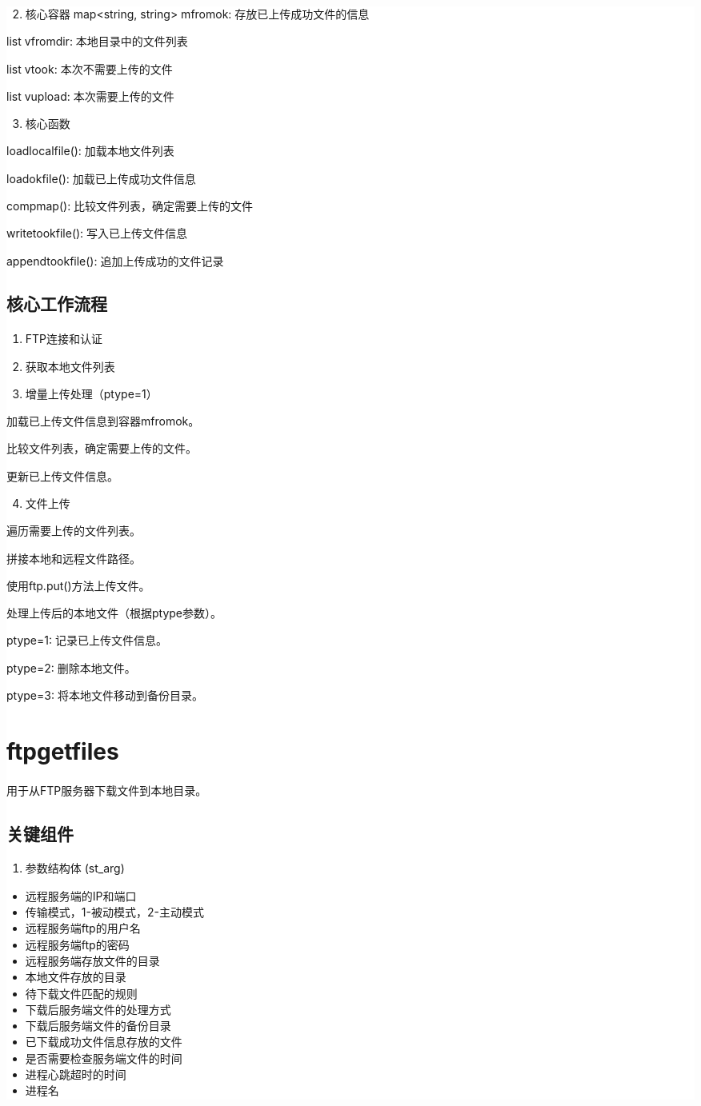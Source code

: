 2. 核心容器
map<string, string> mfromok: 存放已上传成功文件的信息

list<struct st_fileinfo> vfromdir: 本地目录中的文件列表

list<struct st_fileinfo> vtook: 本次不需要上传的文件

list<struct st_fileinfo> vupload: 本次需要上传的文件

3. 核心函数

loadlocalfile(): 加载本地文件列表

loadokfile(): 加载已上传成功文件信息

compmap(): 比较文件列表，确定需要上传的文件

writetookfile(): 写入已上传文件信息

appendtookfile(): 追加上传成功的文件记录

## 核心工作流程

1. FTP连接和认证
   
2. 获取本地文件列表

3. 增量上传处理（ptype=1）

加载已上传文件信息到容器mfromok。

比较文件列表，确定需要上传的文件。

更新已上传文件信息。

4. 文件上传

遍历需要上传的文件列表。

拼接本地和远程文件路径。

使用ftp.put()方法上传文件。

处理上传后的本地文件（根据ptype参数）。

ptype=1: 记录已上传文件信息。

ptype=2: 删除本地文件。

ptype=3: 将本地文件移动到备份目录。

# ftpgetfiles

用于从FTP服务器下载文件到本地目录。

## 关键组件

1. 参数结构体 (st_arg)

- 远程服务端的IP和端口
- 传输模式，1-被动模式，2-主动模式
- 远程服务端ftp的用户名
- 远程服务端ftp的密码
- 远程服务端存放文件的目录
- 本地文件存放的目录
- 待下载文件匹配的规则
- 下载后服务端文件的处理方式
- 下载后服务端文件的备份目录
- 已下载成功文件信息存放的文件
- 是否需要检查服务端文件的时间
- 进程心跳超时的时间
- 进程名
